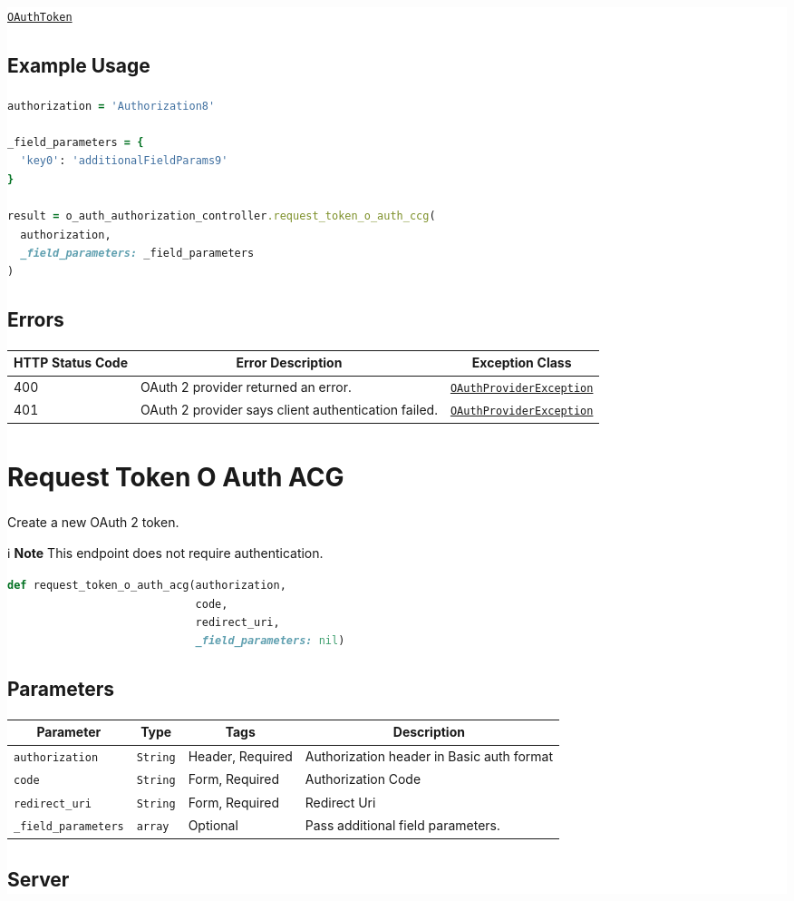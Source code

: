 [`OAuthToken`](../../doc/models/o-auth-token.md)

## Example Usage

```ruby
authorization = 'Authorization8'

_field_parameters = {
  'key0': 'additionalFieldParams9'
}

result = o_auth_authorization_controller.request_token_o_auth_ccg(
  authorization,
  _field_parameters: _field_parameters
)
```

## Errors

| HTTP Status Code | Error Description | Exception Class |
|  --- | --- | --- |
| 400 | OAuth 2 provider returned an error. | [`OAuthProviderException`](../../doc/models/o-auth-provider-exception.md) |
| 401 | OAuth 2 provider says client authentication failed. | [`OAuthProviderException`](../../doc/models/o-auth-provider-exception.md) |


# Request Token O Auth ACG

Create a new OAuth 2 token.

:information_source: **Note** This endpoint does not require authentication.

```ruby
def request_token_o_auth_acg(authorization,
                             code,
                             redirect_uri,
                             _field_parameters: nil)
```

## Parameters

| Parameter | Type | Tags | Description |
|  --- | --- | --- | --- |
| `authorization` | `String` | Header, Required | Authorization header in Basic auth format |
| `code` | `String` | Form, Required | Authorization Code |
| `redirect_uri` | `String` | Form, Required | Redirect Uri |
| `_field_parameters` | `array` | Optional | Pass additional field parameters. |

## Server
